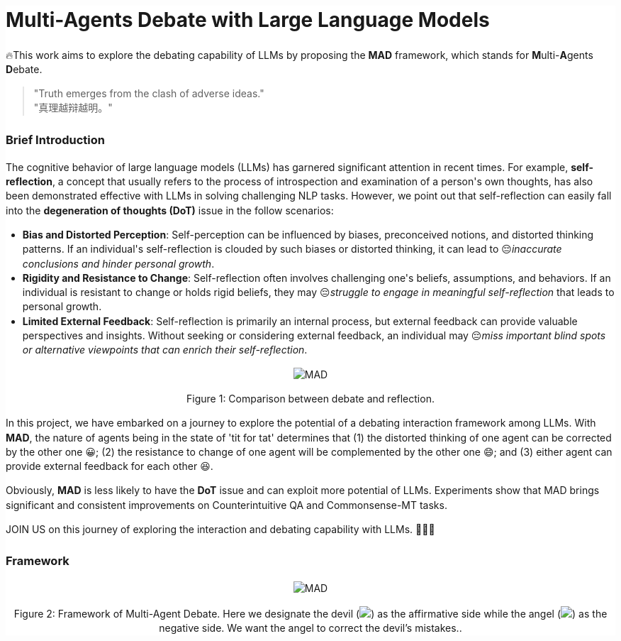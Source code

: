 # Multi-Agents Debate with Large Language Models
:fire:This work aims to explore the debating capability of LLMs by proposing the **MAD** framework, which stands for **M**ulti-**A**gents **D**ebate.

>
> "Truth emerges from the clash of adverse ideas."<br>
> "真理越辩越明。"
>





### Brief Introduction

The cognitive behavior of large language models (LLMs) has garnered significant attention in recent times. For example, **self-reflection**, a concept that usually refers to the process of introspection and examination of a person's own thoughts, has also been demonstrated effective with LLMs in solving challenging NLP tasks.
However, we point out that self-reflection can easily fall into the **degeneration of thoughts (DoT)** issue in the follow scenarios: 
- **Bias and Distorted Perception**: Self-perception can be influenced by biases, preconceived notions, and distorted thinking patterns. If an individual's self-reflection is clouded by such biases or distorted thinking, it can lead to :pensive:_inaccurate conclusions and hinder personal growth_.
- **Rigidity and Resistance to Change**: Self-reflection often involves challenging one's beliefs, assumptions, and behaviors. If an individual is resistant to change or holds rigid beliefs, they may :pensive:_struggle to engage in meaningful self-reflection_ that leads to personal growth.
- **Limited External Feedback**: Self-reflection is primarily an internal process, but external feedback can provide valuable perspectives and insights. Without seeking or considering external feedback, an individual may :pensive:_miss important blind spots or alternative viewpoints that can enrich their self-reflection_.

<div align="center">
    <img width="45%" alt="MAD" src="imgs/image.png" />
    <p class="image-caption">Figure 1: Comparison between debate and reflection.</p>
</div>

In this project, we have embarked on a journey to explore the potential of a debating interaction framework among LLMs. 
With **MAD**, the nature of agents being in the state of 'tit for tat' determines that (1) the distorted thinking of one agent can be corrected by the other one :grinning:; (2) the resistance to change of one agent will be complemented by the other one :smile:; and (3) either agent can provide external feedback for each other :laughing:.

Obviously, **MAD** is less likely to have the **DoT** issue and can exploit more potential of LLMs. Experiments show that MAD brings significant and consistent improvements on Counterintuitive QA and Commonsense-MT tasks.

JOIN US on this journey of exploring the interaction and debating capability with LLMs. :rocket::rocket::rocket:

### Framework
<div align="center">
    <img width="90%" alt="MAD" src="imgs/framework.png" />
    <p class="image-caption">Figure 2: Framework of Multi-Agent Debate. Here we designate the devil (<img src="imgs/devil.png" width="25" />) as the affirmative side while the angel (<img src="imgs/angel.png" width="25" />) as the negative side. We want the angel to correct the devil’s mistakes..</p>
</div>
